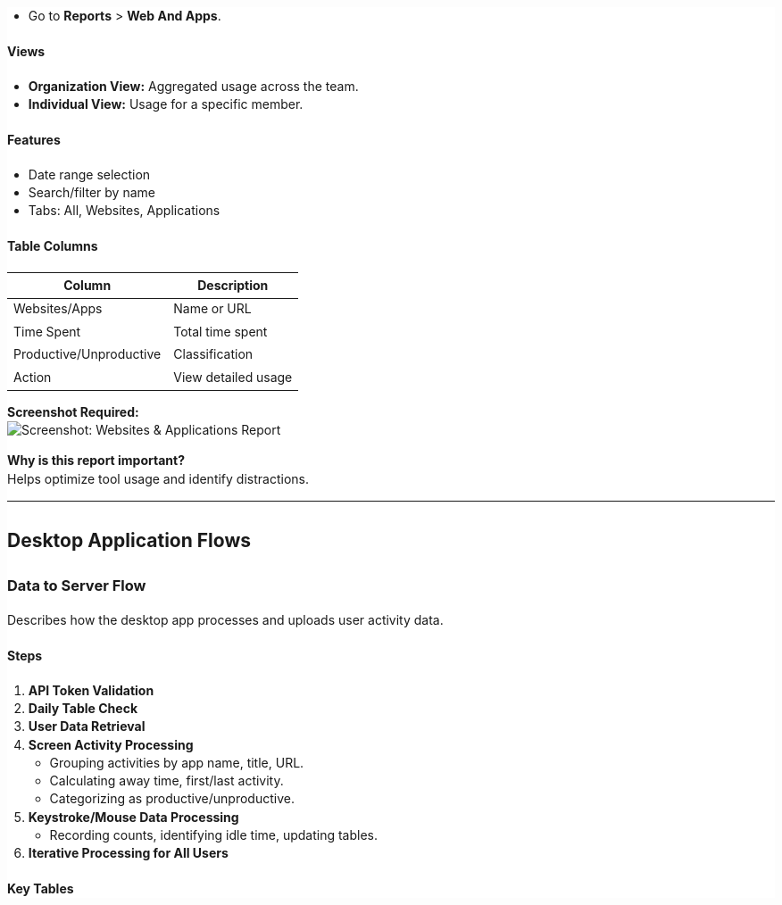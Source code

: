 - Go to **Reports** > **Web And Apps**.

#### Views

- **Organization View:** Aggregated usage across the team.
- **Individual View:** Usage for a specific member.

#### Features

- Date range selection
- Search/filter by name
- Tabs: All, Websites, Applications

#### Table Columns

| Column           | Description                                 |
|------------------|---------------------------------------------|
| Websites/Apps    | Name or URL                                 |
| Time Spent       | Total time spent                            |
| Productive/Unproductive | Classification                       |
| Action           | View detailed usage                         |

**Screenshot Required:**  
![Screenshot: Websites & Applications Report](./img/web-apps-report.png)

**Why is this report important?**  
Helps optimize tool usage and identify distractions.

---

## Desktop Application Flows

### Data to Server Flow

Describes how the desktop app processes and uploads user activity data.

#### Steps

1. **API Token Validation**
2. **Daily Table Check**
3. **User Data Retrieval**
4. **Screen Activity Processing**
   - Grouping activities by app name, title, URL.
   - Calculating away time, first/last activity.
   - Categorizing as productive/unproductive.
5. **Keystroke/Mouse Data Processing**
   - Recording counts, identifying idle time, updating tables.
6. **Iterative Processing for All Users**

#### Key Tables
